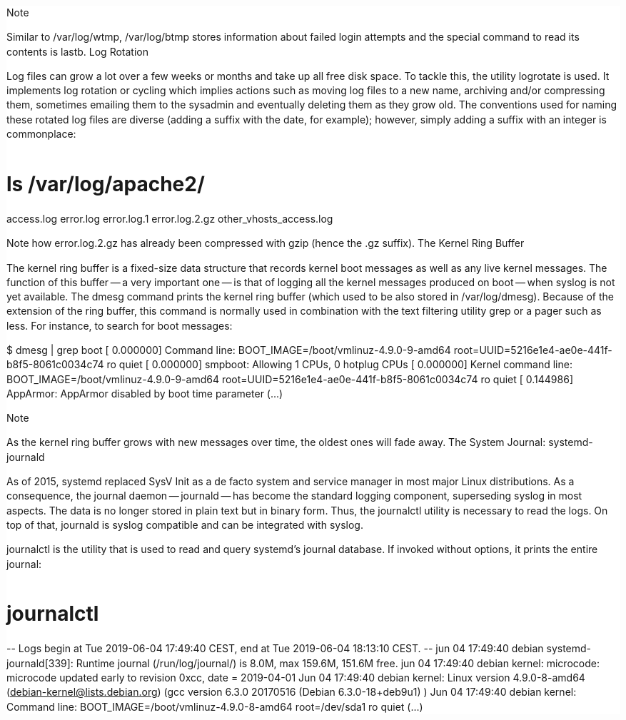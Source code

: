 Note

Similar to /var/log/wtmp, /var/log/btmp stores information about failed login attempts and the special command to read its contents is lastb.
Log Rotation

Log files can grow a lot over a few weeks or months and take up all free disk space. To tackle this, the utility logrotate is used. It implements log rotation or cycling which implies actions such as moving log files to a new name, archiving and/or compressing them, sometimes emailing them to the sysadmin and eventually deleting them as they grow old. The conventions used for naming these rotated log files are diverse (adding a suffix with the date, for example); however, simply adding a suffix with an integer is commonplace:

# ls /var/log/apache2/

access.log error.log error.log.1 error.log.2.gz other_vhosts_access.log

Note how error.log.2.gz has already been compressed with gzip (hence the .gz suffix).
The Kernel Ring Buffer

The kernel ring buffer is a fixed-size data structure that records kernel boot messages as well as any live kernel messages. The function of this buffer — a very important one — is that of logging all the kernel messages produced on boot — when syslog is not yet available. The dmesg command prints the kernel ring buffer (which used to be also stored in /var/log/dmesg). Because of the extension of the ring buffer, this command is normally used in combination with the text filtering utility grep or a pager such as less. For instance, to search for boot messages:

$ dmesg | grep boot
[ 0.000000] Command line: BOOT_IMAGE=/boot/vmlinuz-4.9.0-9-amd64 root=UUID=5216e1e4-ae0e-441f-b8f5-8061c0034c74 ro quiet
[ 0.000000] smpboot: Allowing 1 CPUs, 0 hotplug CPUs
[ 0.000000] Kernel command line: BOOT_IMAGE=/boot/vmlinuz-4.9.0-9-amd64 root=UUID=5216e1e4-ae0e-441f-b8f5-8061c0034c74 ro quiet
[ 0.144986] AppArmor: AppArmor disabled by boot time parameter
(...)

Note

As the kernel ring buffer grows with new messages over time, the oldest ones will fade away.
The System Journal: systemd-journald

As of 2015, systemd replaced SysV Init as a de facto system and service manager in most major Linux distributions. As a consequence, the journal daemon — journald — has become the standard logging component, superseding syslog in most aspects. The data is no longer stored in plain text but in binary form. Thus, the journalctl utility is necessary to read the logs. On top of that, journald is syslog compatible and can be integrated with syslog.

journalctl is the utility that is used to read and query systemd’s journal database. If invoked without options, it prints the entire journal:

# journalctl

-- Logs begin at Tue 2019-06-04 17:49:40 CEST, end at Tue 2019-06-04 18:13:10 CEST. --
jun 04 17:49:40 debian systemd-journald[339]: Runtime journal (/run/log/journal/) is 8.0M, max 159.6M, 151.6M free.
jun 04 17:49:40 debian kernel: microcode: microcode updated early to revision 0xcc, date = 2019-04-01
Jun 04 17:49:40 debian kernel: Linux version 4.9.0-8-amd64 (debian-kernel@lists.debian.org) (gcc version 6.3.0 20170516 (Debian 6.3.0-18+deb9u1) )
Jun 04 17:49:40 debian kernel: Command line: BOOT_IMAGE=/boot/vmlinuz-4.9.0-8-amd64 root=/dev/sda1 ro quiet
(...)

